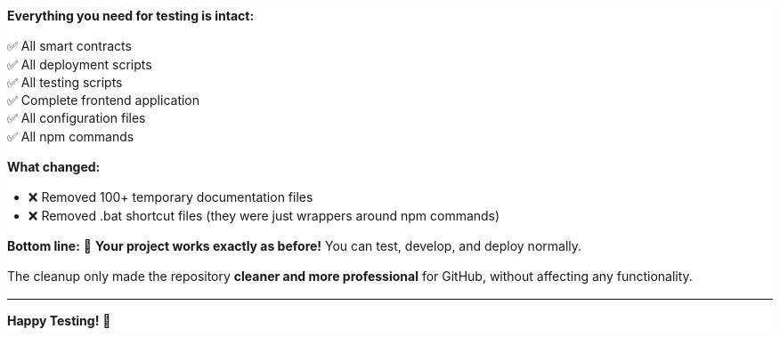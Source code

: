 **Everything you need for testing is intact:**

✅ All smart contracts  
✅ All deployment scripts  
✅ All testing scripts  
✅ Complete frontend application  
✅ All configuration files  
✅ All npm commands  

**What changed:**
- ❌ Removed 100+ temporary documentation files
- ❌ Removed .bat shortcut files (they were just wrappers around npm commands)

**Bottom line:** 
🎉 **Your project works exactly as before!** You can test, develop, and deploy normally.

The cleanup only made the repository **cleaner and more professional** for GitHub, without affecting any functionality.

---

**Happy Testing!** 🚀

